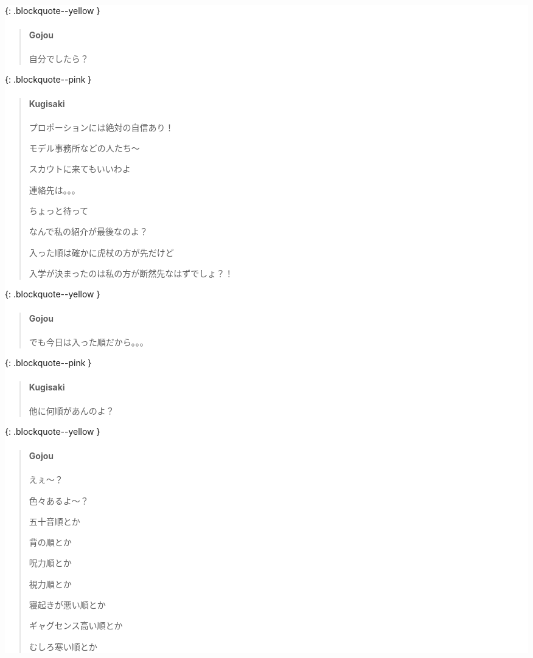 {: .blockquote--yellow }

> #### Gojou
>
> 自分でしたら？

{: .blockquote--pink }

> #### Kugisaki
>
> プロポーションには絶対の自信あり！
> 
> モデル事務所などの人たち〜
> 
> スカウトに来てもいいわよ
> 
> 連絡先は。。。
> 
> ちょっと待って
> 
> なんで私の紹介が最後なのよ？
> 
> 入った順は確かに虎杖の方が先だけど
> 
> 入学が決まったのは私の方が断然先なはずでしょ？！

{: .blockquote--yellow }

> #### Gojou
>
> でも今日は入った順だから。。。

{: .blockquote--pink }

> #### Kugisaki
>
> 他に何順があんのよ？

{: .blockquote--yellow }

> #### Gojou
>
> えぇ〜？
> 
> 色々あるよ〜？
> 
> 五十音順とか
> 
> 背の順とか
> 
> 呪力順とか
> 
> 視力順とか
> 
> 寝起きが悪い順とか
> 
> ギャグセンス高い順とか
> 
> むしろ寒い順とか
